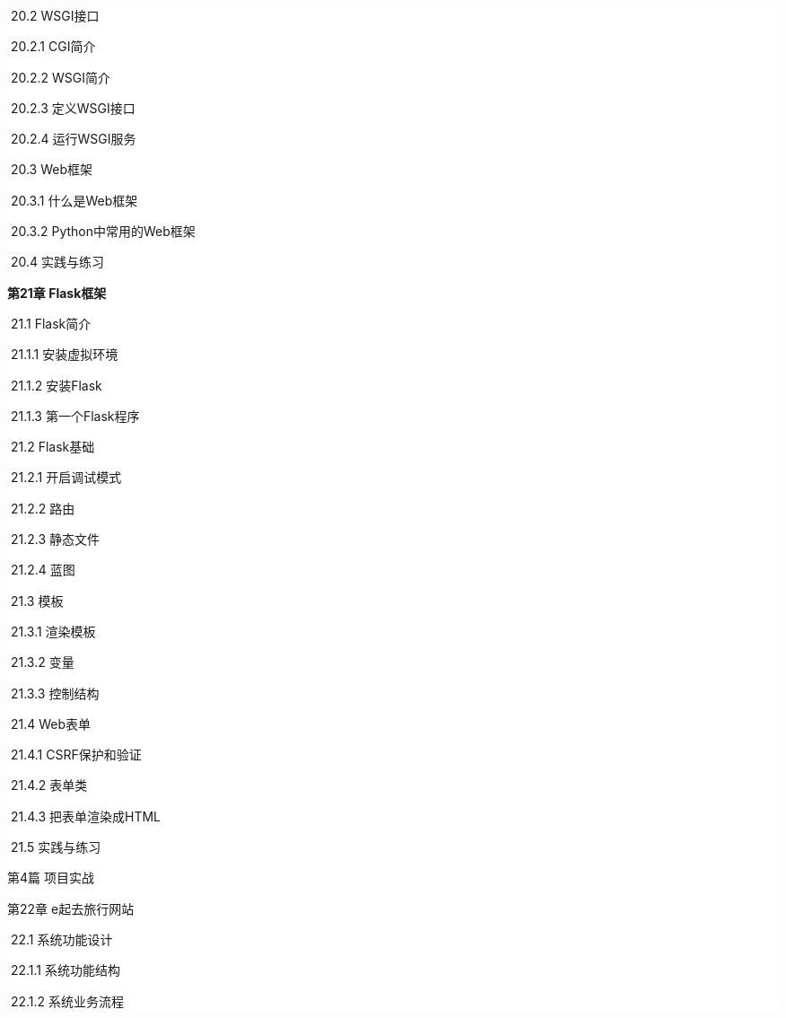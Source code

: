 ​	20.2 WSGI接口

​		20.2.1 CGI简介

​		20.2.2 WSGI简介

​		20.2.3 定义WSGI接口

​		20.2.4 运行WSGI服务

​	20.3 Web框架

​		20.3.1 什么是Web框架

​		20.3.2 Python中常用的Web框架

​	20.4 实践与练习

**第21章 Flask框架**

​	21.1 Flask简介

​		21.1.1 安装虚拟环境

​		21.1.2 安装Flask

​		21.1.3 第一个Flask程序

​	21.2 Flask基础

​		21.2.1 开启调试模式

​		21.2.2 路由

​		21.2.3 静态文件

​	21.2.4 蓝图

​	21.3 模板

​		21.3.1 渲染模板

​		21.3.2 变量

​		21.3.3 控制结构

​	21.4 Web表单

​		21.4.1 CSRF保护和验证

​		21.4.2 表单类

​		21.4.3 把表单渲染成HTML

​	21.5 实践与练习

第4篇 项目实战

第22章 e起去旅行网站

​	22.1 系统功能设计

​		22.1.1 系统功能结构

​		22.1.2 系统业务流程
